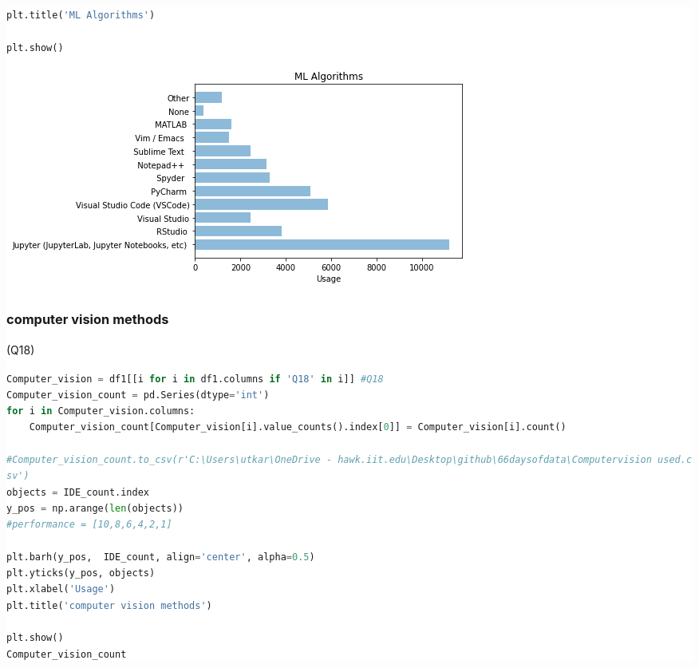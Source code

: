 ```python
plt.title('ML Algorithms')

plt.show()
```


    
![png](output_35_0.png)
    


###  computer vision methods
(Q18)


```python
Computer_vision = df1[[i for i in df1.columns if 'Q18' in i]] #Q18
Computer_vision_count = pd.Series(dtype='int')
for i in Computer_vision.columns:
    Computer_vision_count[Computer_vision[i].value_counts().index[0]] = Computer_vision[i].count()

#Computer_vision_count.to_csv(r'C:\Users\utkar\OneDrive - hawk.iit.edu\Desktop\github\66daysofdata\Computervision used.csv')    
objects = IDE_count.index
y_pos = np.arange(len(objects))
#performance = [10,8,6,4,2,1]

plt.barh(y_pos,  IDE_count, align='center', alpha=0.5)
plt.yticks(y_pos, objects)
plt.xlabel('Usage')
plt.title('computer vision methods')

plt.show()
Computer_vision_count
```


    